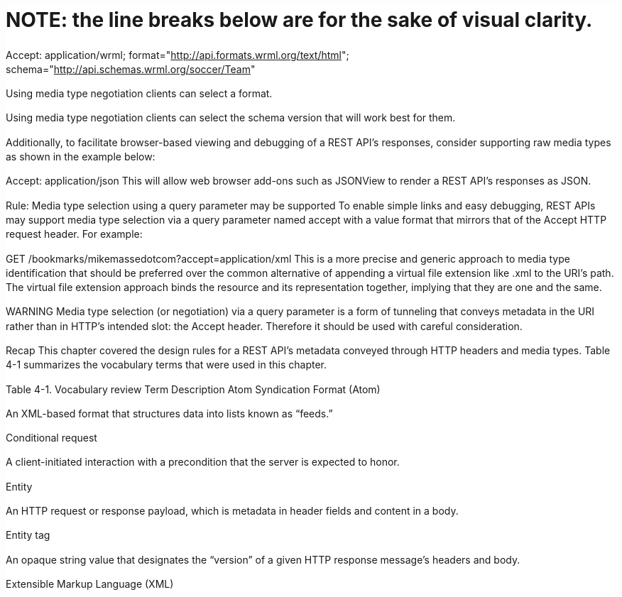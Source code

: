 # NOTE: the line breaks below are for the sake of visual clarity.

Accept:  application/wrml;
             format="http://api.formats.wrml.org/text/html";   
             schema="http://api.schemas.wrml.org/soccer/Team"  

Using media type negotiation clients can select a format.


Using media type negotiation clients can select the schema version that will work best for them.

Additionally, to facilitate browser-based viewing and debugging of a REST API’s responses, consider supporting raw media types as shown in the example below:

Accept:  application/json
This will allow web browser add-ons such as JSONView to render a REST API’s responses as JSON.

Rule: Media type selection using a query parameter may be supported
To enable simple links and easy debugging, REST APIs may support media type selection via a query parameter named accept with a value format that mirrors that of the Accept HTTP request header. For example:

GET /bookmarks/mikemassedotcom?accept=application/xml
This is a more precise and generic approach to media type identification that should be preferred over the common alternative of appending a virtual file extension like .xml to the URI’s path. The virtual file extension approach binds the resource and its representation together, implying that they are one and the same.

WARNING
Media type selection (or negotiation) via a query parameter is a form of tunneling that conveys metadata in the URI rather than in HTTP’s intended slot: the Accept header. Therefore it should be used with careful consideration.

Recap
This chapter covered the design rules for a REST API’s metadata conveyed through HTTP headers and media types. Table 4-1 summarizes the vocabulary terms that were used in this chapter.

Table 4-1. Vocabulary review
Term	Description
Atom Syndication Format (Atom)

An XML-based format that structures data into lists known as “feeds.”

Conditional request

A client-initiated interaction with a precondition that the server is expected to honor.

Entity

An HTTP request or response payload, which is metadata in header fields and content in a body.

Entity tag

An opaque string value that designates the “version” of a given HTTP response message’s headers and body.

Extensible Markup Language (XML)
